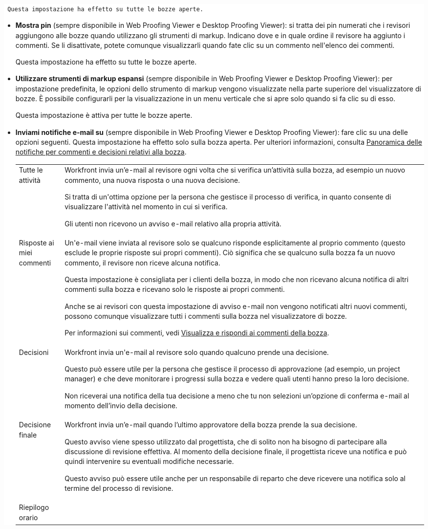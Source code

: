      Questa impostazione ha effetto su tutte le bozze aperte.

   * **Mostra pin** (sempre disponibile in Web Proofing Viewer e Desktop Proofing Viewer): si tratta dei pin numerati che i revisori aggiungono alle bozze quando utilizzano gli strumenti di markup. Indicano dove e in quale ordine il revisore ha aggiunto i commenti. Se li disattivate, potete comunque visualizzarli quando fate clic su un commento nell&#39;elenco dei commenti.

     Questa impostazione ha effetto su tutte le bozze aperte.

   * **Utilizzare strumenti di markup espansi** (sempre disponibile in Web Proofing Viewer e Desktop Proofing Viewer): per impostazione predefinita, le opzioni dello strumento di markup vengono visualizzate nella parte superiore del visualizzatore di bozze. È possibile configurarli per la visualizzazione in un menu verticale che si apre solo quando si fa clic su di esso.

     Questa impostazione è attiva per tutte le bozze aperte.

   * **Inviami notifiche e-mail su** (sempre disponibile in Web Proofing Viewer e Desktop Proofing Viewer): fare clic su una delle opzioni seguenti. Questa impostazione ha effetto solo sulla bozza aperta. Per ulteriori informazioni, consulta [Panoramica delle notifiche per commenti e decisioni relativi alla bozza](../../../review-and-approve-work/proofing/proofing-overview/notifications-proof-comments-decisions.md).

     <table style="table-layout:auto"> 
      <col> 
      <col> 
      <tbody> 
       <tr> 
        <td role="rowheader">Tutte le attività</td> 
        <td>Workfront invia un’e-mail al revisore ogni volta che si verifica un’attività sulla bozza, ad esempio un nuovo commento, una nuova risposta o una nuova decisione. <p>Si tratta di un'ottima opzione per la persona che gestisce il processo di verifica, in quanto consente di visualizzare l'attività nel momento in cui si verifica. </p><p>Gli utenti non ricevono un avviso e-mail relativo alla propria attività.</p></td> 
       </tr> 
       <tr> 
        <td role="rowheader">Risposte ai miei commenti</td> 
        <td>Un'e-mail viene inviata al revisore solo se qualcuno risponde esplicitamente al proprio commento (questo esclude le proprie risposte sui propri commenti). Ciò significa che se qualcuno sulla bozza fa un nuovo commento, il revisore non riceve alcuna notifica.<p>Questa impostazione è consigliata per i clienti della bozza, in modo che non ricevano alcuna notifica di altri commenti sulla bozza e ricevano solo le risposte ai propri commenti.</p><p>Anche se ai revisori con questa impostazione di avviso e-mail non vengono notificati altri nuovi commenti, possono comunque visualizzare tutti i commenti sulla bozza nel visualizzatore di bozze.</p><p>Per informazioni sui commenti, vedi <a href="../../../review-and-approve-work/proofing/reviewing-proofs-within-workfront/comment-on-a-proof/view-proof-comments.md" class="MCXref xref">Visualizza e rispondi ai commenti della bozza</a>.</p></td> 
       </tr> 
       <tr> 
        <td role="rowheader">Decisioni</td> 
        <td>Workfront invia un'e-mail al revisore solo quando qualcuno prende una decisione.<p>Questo può essere utile per la persona che gestisce il processo di approvazione (ad esempio, un project manager) e che deve monitorare i progressi sulla bozza e vedere quali utenti hanno preso la loro decisione.</p><p>Non riceverai una notifica della tua decisione a meno che tu non selezioni un’opzione di conferma e-mail al momento dell’invio della decisione.</p></td> 
       </tr> 
       <tr> 
        <td role="rowheader">Decisione finale</td> 
        <td>Workfront invia un’e-mail quando l’ultimo approvatore della bozza prende la sua decisione.<p>Questo avviso viene spesso utilizzato dal progettista, che di solito non ha bisogno di partecipare alla discussione di revisione effettiva. Al momento della decisione finale, il progettista riceve una notifica e può quindi intervenire su eventuali modifiche necessarie.</p><p>Questo avviso può essere utile anche per un responsabile di reparto che deve ricevere una notifica solo al termine del processo di revisione.</p></td> 
       </tr> 
       <tr> 
        <td role="rowheader">Riepilogo orario</td> 